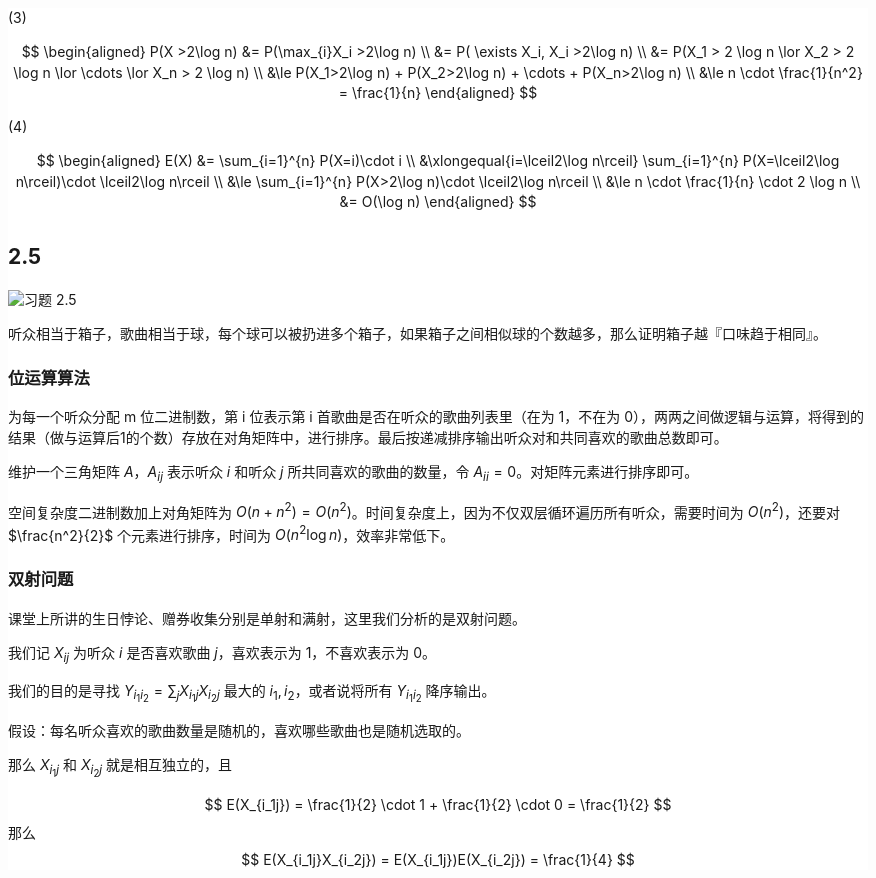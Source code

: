 (3)

$$
\begin{aligned}
P(X >2\log n)
&= P(\max_{i}X_i >2\log n) \\
&= P( \exists X_i, X_i >2\log n) \\
&= P(X_1 > 2 \log n \lor X_2 > 2 \log n \lor \cdots \lor X_n > 2 \log n) \\
&\le P(X_1>2\log n) + P(X_2>2\log n) + \cdots + P(X_n>2\log n) \\
&\le n \cdot \frac{1}{n^2} = \frac{1}{n}
\end{aligned}
$$

(4)

$$
\begin{aligned}
E(X)
&= \sum_{i=1}^{n} P(X=i)\cdot i \\
&\xlongequal{i=\lceil2\log n\rceil} \sum_{i=1}^{n} P(X=\lceil2\log n\rceil)\cdot \lceil2\log n\rceil \\
&\le \sum_{i=1}^{n} P(X>2\log n)\cdot \lceil2\log n\rceil \\
&\le n \cdot \frac{1}{n} \cdot 2 \log n \\
&= O(\log n)
\end{aligned}
$$

## 2.5

<img src="https://i.loli.net/2019/04/07/5caa167038f1a.jpg" alt="习题 2.5">

听众相当于箱子，歌曲相当于球，每个球可以被扔进多个箱子，如果箱子之间相似球的个数越多，那么证明箱子越『口味趋于相同』。

### 位运算算法

为每一个听众分配 m 位二进制数，第 i 位表示第 i 首歌曲是否在听众的歌曲列表里（在为 1，不在为 0），两两之间做逻辑与运算，将得到的结果（做与运算后1的个数）存放在对角矩阵中，进行排序。最后按递减排序输出听众对和共同喜欢的歌曲总数即可。

维护一个三角矩阵 $A$，$A_{ij}$ 表示听众 $i$ 和听众 $j$ 所共同喜欢的歌曲的数量，令 $A_{ii} = 0$。对矩阵元素进行排序即可。

空间复杂度二进制数加上对角矩阵为 $O(n+n^2)=O(n^2)$。时间复杂度上，因为不仅双层循环遍历所有听众，需要时间为 $O(n^2)$，还要对 $\frac{n^2}{2}$ 个元素进行排序，时间为 $O(n^2\log n)$，效率非常低下。

### 双射问题

课堂上所讲的生日悖论、赠券收集分别是单射和满射，这里我们分析的是双射问题。

我们记 $X_{ij}$ 为听众 $i$ 是否喜欢歌曲 $j$，喜欢表示为 1，不喜欢表示为 0。

我们的目的是寻找 $Y_{i_1i_2} = \sum_jX_{i_1j}X_{i_2j}$ 最大的 $i_1, i_2$，或者说将所有 $Y_{i_1i_2}$ 降序输出。

假设：每名听众喜欢的歌曲数量是随机的，喜欢哪些歌曲也是随机选取的。

那么 $X_{i_1j}$ 和 $X_{i_2j}$ 就是相互独立的，且

$$
E(X_{i_1j}) = \frac{1}{2} \cdot 1 + \frac{1}{2} \cdot 0 = \frac{1}{2}
$$
那么
$$
E(X_{i_1j}X_{i_2j}) = E(X_{i_1j})E(X_{i_2j}) = \frac{1}{4}
$$
